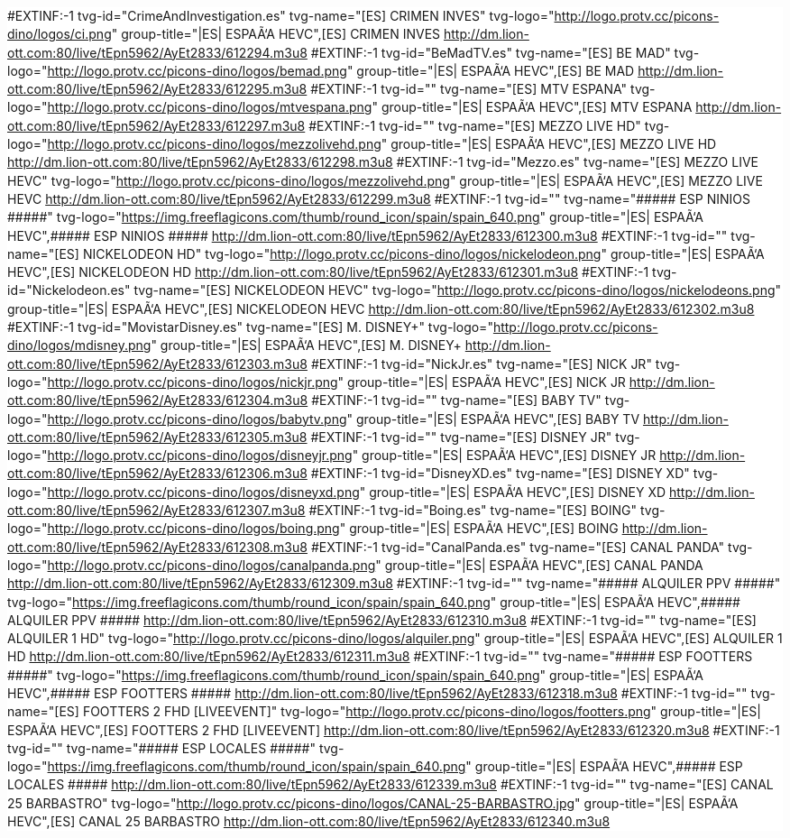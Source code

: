 #EXTINF:-1 tvg-id="CrimeAndInvestigation.es" tvg-name="[ES] CRIMEN INVES" tvg-logo="http://logo.protv.cc/picons-dino/logos/ci.png" group-title="|ES| ESPAÃ‘A HEVC",[ES] CRIMEN INVES
http://dm.lion-ott.com:80/live/tEpn5962/AyEt2833/612294.m3u8
#EXTINF:-1 tvg-id="BeMadTV.es" tvg-name="[ES] BE MAD" tvg-logo="http://logo.protv.cc/picons-dino/logos/bemad.png" group-title="|ES| ESPAÃ‘A HEVC",[ES] BE MAD
http://dm.lion-ott.com:80/live/tEpn5962/AyEt2833/612295.m3u8
#EXTINF:-1 tvg-id="" tvg-name="[ES] MTV ESPANA" tvg-logo="http://logo.protv.cc/picons-dino/logos/mtvespana.png" group-title="|ES| ESPAÃ‘A HEVC",[ES] MTV ESPANA
http://dm.lion-ott.com:80/live/tEpn5962/AyEt2833/612297.m3u8
#EXTINF:-1 tvg-id="" tvg-name="[ES] MEZZO LIVE HD" tvg-logo="http://logo.protv.cc/picons-dino/logos/mezzolivehd.png" group-title="|ES| ESPAÃ‘A HEVC",[ES] MEZZO LIVE HD
http://dm.lion-ott.com:80/live/tEpn5962/AyEt2833/612298.m3u8
#EXTINF:-1 tvg-id="Mezzo.es" tvg-name="[ES] MEZZO LIVE HEVC" tvg-logo="http://logo.protv.cc/picons-dino/logos/mezzolivehd.png" group-title="|ES| ESPAÃ‘A HEVC",[ES] MEZZO LIVE HEVC
http://dm.lion-ott.com:80/live/tEpn5962/AyEt2833/612299.m3u8
#EXTINF:-1 tvg-id="" tvg-name="##### ESP NINIOS #####" tvg-logo="https://img.freeflagicons.com/thumb/round_icon/spain/spain_640.png" group-title="|ES| ESPAÃ‘A HEVC",##### ESP NINIOS #####
http://dm.lion-ott.com:80/live/tEpn5962/AyEt2833/612300.m3u8
#EXTINF:-1 tvg-id="" tvg-name="[ES] NICKELODEON HD" tvg-logo="http://logo.protv.cc/picons-dino/logos/nickelodeon.png" group-title="|ES| ESPAÃ‘A HEVC",[ES] NICKELODEON HD
http://dm.lion-ott.com:80/live/tEpn5962/AyEt2833/612301.m3u8
#EXTINF:-1 tvg-id="Nickelodeon.es" tvg-name="[ES] NICKELODEON HEVC" tvg-logo="http://logo.protv.cc/picons-dino/logos/nickelodeons.png" group-title="|ES| ESPAÃ‘A HEVC",[ES] NICKELODEON HEVC
http://dm.lion-ott.com:80/live/tEpn5962/AyEt2833/612302.m3u8
#EXTINF:-1 tvg-id="MovistarDisney.es" tvg-name="[ES] M. DISNEY+" tvg-logo="http://logo.protv.cc/picons-dino/logos/mdisney.png" group-title="|ES| ESPAÃ‘A HEVC",[ES] M. DISNEY+
http://dm.lion-ott.com:80/live/tEpn5962/AyEt2833/612303.m3u8
#EXTINF:-1 tvg-id="NickJr.es" tvg-name="[ES] NICK JR" tvg-logo="http://logo.protv.cc/picons-dino/logos/nickjr.png" group-title="|ES| ESPAÃ‘A HEVC",[ES] NICK JR
http://dm.lion-ott.com:80/live/tEpn5962/AyEt2833/612304.m3u8
#EXTINF:-1 tvg-id="" tvg-name="[ES] BABY TV" tvg-logo="http://logo.protv.cc/picons-dino/logos/babytv.png" group-title="|ES| ESPAÃ‘A HEVC",[ES] BABY TV
http://dm.lion-ott.com:80/live/tEpn5962/AyEt2833/612305.m3u8
#EXTINF:-1 tvg-id="" tvg-name="[ES] DISNEY JR" tvg-logo="http://logo.protv.cc/picons-dino/logos/disneyjr.png" group-title="|ES| ESPAÃ‘A HEVC",[ES] DISNEY JR
http://dm.lion-ott.com:80/live/tEpn5962/AyEt2833/612306.m3u8
#EXTINF:-1 tvg-id="DisneyXD.es" tvg-name="[ES] DISNEY XD" tvg-logo="http://logo.protv.cc/picons-dino/logos/disneyxd.png" group-title="|ES| ESPAÃ‘A HEVC",[ES] DISNEY XD
http://dm.lion-ott.com:80/live/tEpn5962/AyEt2833/612307.m3u8
#EXTINF:-1 tvg-id="Boing.es" tvg-name="[ES] BOING" tvg-logo="http://logo.protv.cc/picons-dino/logos/boing.png" group-title="|ES| ESPAÃ‘A HEVC",[ES] BOING
http://dm.lion-ott.com:80/live/tEpn5962/AyEt2833/612308.m3u8
#EXTINF:-1 tvg-id="CanalPanda.es" tvg-name="[ES] CANAL PANDA" tvg-logo="http://logo.protv.cc/picons-dino/logos/canalpanda.png" group-title="|ES| ESPAÃ‘A HEVC",[ES] CANAL PANDA
http://dm.lion-ott.com:80/live/tEpn5962/AyEt2833/612309.m3u8
#EXTINF:-1 tvg-id="" tvg-name="##### ALQUILER PPV #####" tvg-logo="https://img.freeflagicons.com/thumb/round_icon/spain/spain_640.png" group-title="|ES| ESPAÃ‘A HEVC",##### ALQUILER PPV #####
http://dm.lion-ott.com:80/live/tEpn5962/AyEt2833/612310.m3u8
#EXTINF:-1 tvg-id="" tvg-name="[ES] ALQUILER 1 HD" tvg-logo="http://logo.protv.cc/picons-dino/logos/alquiler.png" group-title="|ES| ESPAÃ‘A HEVC",[ES] ALQUILER 1 HD
http://dm.lion-ott.com:80/live/tEpn5962/AyEt2833/612311.m3u8
#EXTINF:-1 tvg-id="" tvg-name="##### ESP FOOTTERS #####" tvg-logo="https://img.freeflagicons.com/thumb/round_icon/spain/spain_640.png" group-title="|ES| ESPAÃ‘A HEVC",##### ESP FOOTTERS #####
http://dm.lion-ott.com:80/live/tEpn5962/AyEt2833/612318.m3u8
#EXTINF:-1 tvg-id="" tvg-name="[ES] FOOTTERS 2 FHD [LIVEEVENT]" tvg-logo="http://logo.protv.cc/picons-dino/logos/footters.png" group-title="|ES| ESPAÃ‘A HEVC",[ES] FOOTTERS 2 FHD [LIVEEVENT]
http://dm.lion-ott.com:80/live/tEpn5962/AyEt2833/612320.m3u8
#EXTINF:-1 tvg-id="" tvg-name="##### ESP LOCALES #####" tvg-logo="https://img.freeflagicons.com/thumb/round_icon/spain/spain_640.png" group-title="|ES| ESPAÃ‘A HEVC",##### ESP LOCALES #####
http://dm.lion-ott.com:80/live/tEpn5962/AyEt2833/612339.m3u8
#EXTINF:-1 tvg-id="" tvg-name="[ES] CANAL 25 BARBASTRO" tvg-logo="http://logo.protv.cc/picons-dino/logos/CANAL-25-BARBASTRO.jpg" group-title="|ES| ESPAÃ‘A HEVC",[ES] CANAL 25 BARBASTRO
http://dm.lion-ott.com:80/live/tEpn5962/AyEt2833/612340.m3u8